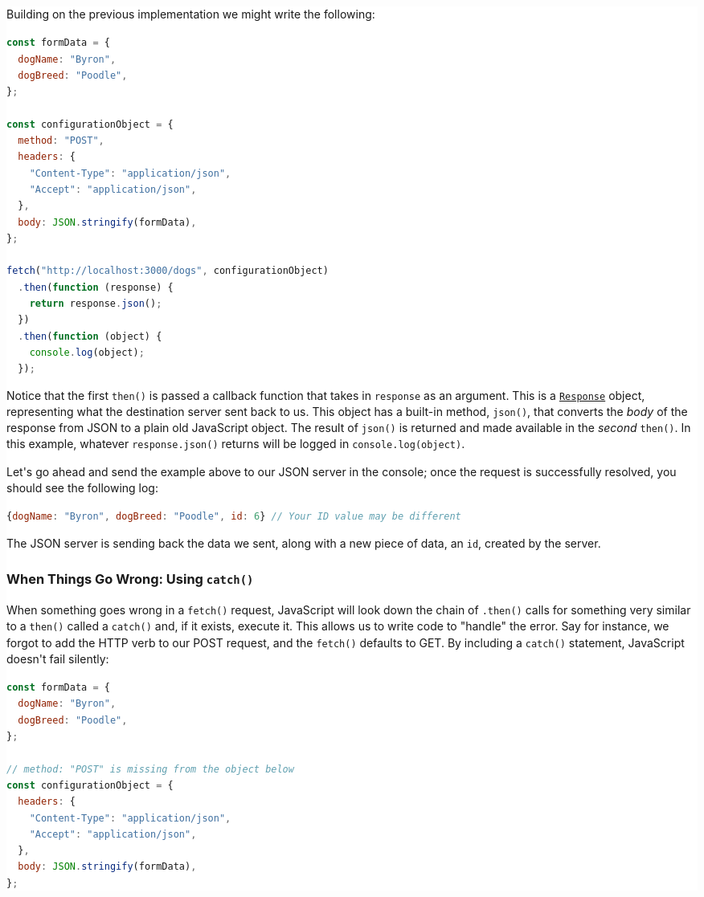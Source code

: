 Building on the previous implementation we might write the following:

```js
const formData = {
  dogName: "Byron",
  dogBreed: "Poodle",
};

const configurationObject = {
  method: "POST",
  headers: {
    "Content-Type": "application/json",
    "Accept": "application/json",
  },
  body: JSON.stringify(formData),
};

fetch("http://localhost:3000/dogs", configurationObject)
  .then(function (response) {
    return response.json();
  })
  .then(function (object) {
    console.log(object);
  });
```

Notice that the first `then()` is passed a callback function that takes in
`response` as an argument. This is a [`Response`][response] object, representing
what the destination server sent back to us. This object has a built-in method,
`json()`, that converts the _body_ of the response from JSON to a plain old
JavaScript object. The result of `json()` is returned and made available in the
_second_ `then()`. In this example, whatever `response.json()` returns will be
logged in `console.log(object)`.

Let's go ahead and send the example above to our JSON server in the console;
once the request is successfully resolved, you should see the following log:

```js
{dogName: "Byron", dogBreed: "Poodle", id: 6} // Your ID value may be different
```

The JSON server is sending back the data we sent, along with a new piece of
data, an `id`, created by the server.

### When Things Go Wrong: Using `catch()`

When something goes wrong in a `fetch()` request, JavaScript will look down the
chain of `.then()` calls for something very similar to a `then()` called a
`catch()` and, if it exists, execute it. This allows us to write code to "handle"
the error. Say for instance, we forgot to add the HTTP verb to our POST request,
and the `fetch()` defaults to GET. By including a `catch()` statement,
JavaScript doesn't fail silently:

```js
const formData = {
  dogName: "Byron",
  dogBreed: "Poodle",
};

// method: "POST" is missing from the object below
const configurationObject = {
  headers: {
    "Content-Type": "application/json",
    "Accept": "application/json",
  },
  body: JSON.stringify(formData),
};
```

[live-server]: https://marketplace.visualstudio.com/items?itemName=ritwickdey.LiveServer
[live-server settings]: https://gist.github.com/ihollander/cc5f36c6447d15dea6a16f68d82aacf7
[json-server]: https://github.com/typicode/json-server
[p]: https://developer.mozilla.org/en-US/docs/Web/API/WindowOrWorkerGlobalScope/fetch#Parameters
[json]: https://www.json.org/
[headers]: https://developer.mozilla.org/en-US/docs/Web/HTTP/Headers
[content-type]: https://developer.mozilla.org/en-US/docs/Web/HTTP/Headers/Content-Type
[accept]: https://developer.mozilla.org/en-US/docs/Web/HTTP/Headers/Accept
[jsonstringify]: https://developer.mozilla.org/en-US/docs/Web/JavaScript/Reference/Global_Objects/JSON/stringify
[jsonobject]: https://developer.mozilla.org/en-US/docs/Web/JavaScript/Reference/Global_Objects/JSON
[response]: https://developer.mozilla.org/en-US/docs/Web/API/Response